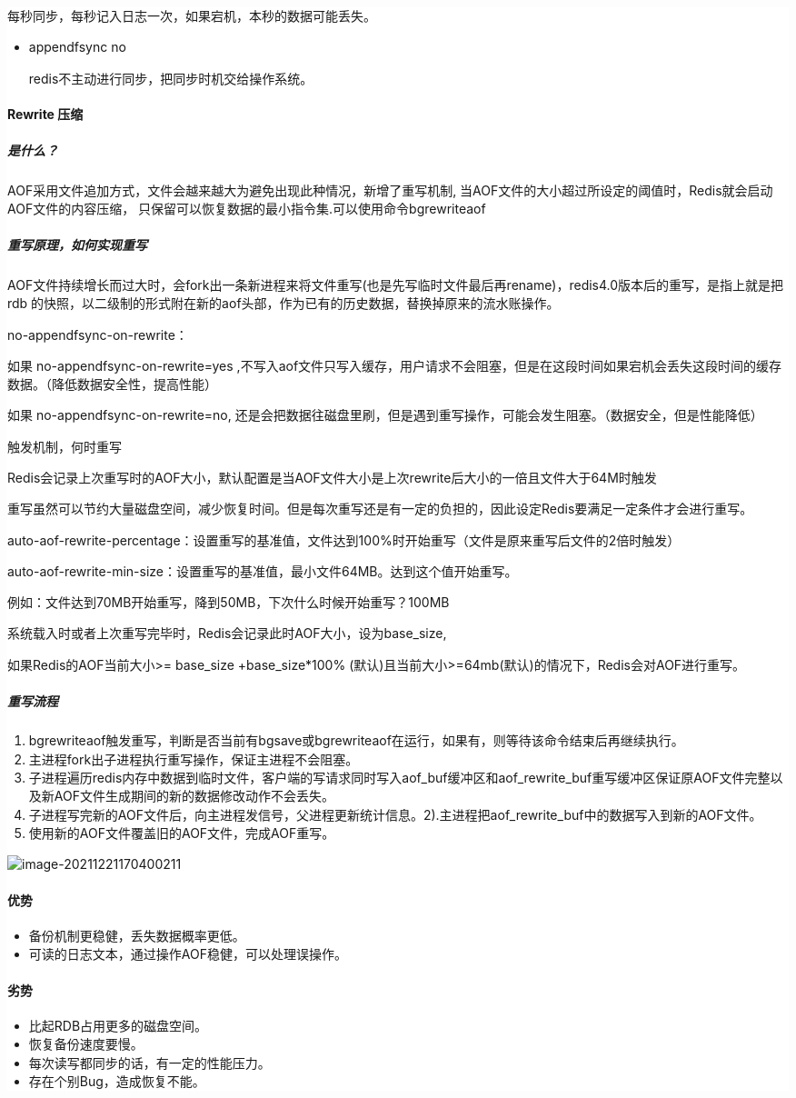   每秒同步，每秒记入日志一次，如果宕机，本秒的数据可能丢失。

- appendfsync no

  redis不主动进行同步，把同步时机交给操作系统。



#### **Rewrite 压缩**

##### **是什么？**

AOF采用文件追加方式，文件会越来越大为避免出现此种情况，新增了重写机制, 当AOF文件的大小超过所设定的阈值时，Redis就会启动AOF文件的内容压缩， 只保留可以恢复数据的最小指令集.可以使用命令bgrewriteaof



##### **重写原理，如何实现重写**

AOF文件持续增长而过大时，会fork出一条新进程来将文件重写(也是先写临时文件最后再rename)，redis4.0版本后的重写，是指上就是把rdb 的快照，以二级制的形式附在新的aof头部，作为已有的历史数据，替换掉原来的流水账操作。

no-appendfsync-on-rewrite：

如果 no-appendfsync-on-rewrite=yes ,不写入aof文件只写入缓存，用户请求不会阻塞，但是在这段时间如果宕机会丢失这段时间的缓存数据。（降低数据安全性，提高性能）

   如果 no-appendfsync-on-rewrite=no, 还是会把数据往磁盘里刷，但是遇到重写操作，可能会发生阻塞。（数据安全，但是性能降低）

触发机制，何时重写

Redis会记录上次重写时的AOF大小，默认配置是当AOF文件大小是上次rewrite后大小的一倍且文件大于64M时触发

重写虽然可以节约大量磁盘空间，减少恢复时间。但是每次重写还是有一定的负担的，因此设定Redis要满足一定条件才会进行重写。 

auto-aof-rewrite-percentage：设置重写的基准值，文件达到100%时开始重写（文件是原来重写后文件的2倍时触发）

auto-aof-rewrite-min-size：设置重写的基准值，最小文件64MB。达到这个值开始重写。

例如：文件达到70MB开始重写，降到50MB，下次什么时候开始重写？100MB

系统载入时或者上次重写完毕时，Redis会记录此时AOF大小，设为base_size,

如果Redis的AOF当前大小>= base_size +base_size*100% (默认)且当前大小>=64mb(默认)的情况下，Redis会对AOF进行重写。 



##### **重写流程**

1. bgrewriteaof触发重写，判断是否当前有bgsave或bgrewriteaof在运行，如果有，则等待该命令结束后再继续执行。
2. 主进程fork出子进程执行重写操作，保证主进程不会阻塞。
3. 子进程遍历redis内存中数据到临时文件，客户端的写请求同时写入aof_buf缓冲区和aof_rewrite_buf重写缓冲区保证原AOF文件完整以及新AOF文件生成期间的新的数据修改动作不会丢失。
4. 子进程写完新的AOF文件后，向主进程发信号，父进程更新统计信息。2).主进程把aof_rewrite_buf中的数据写入到新的AOF文件。
5. 使用新的AOF文件覆盖旧的AOF文件，完成AOF重写。

![image-20211221170400211](https://eimago.oss-cn-beijing.aliyuncs.com/typora-img/image-20211221170400211.png)



#### **优势**

- 备份机制更稳健，丢失数据概率更低。
- 可读的日志文本，通过操作AOF稳健，可以处理误操作。



#### **劣势**

- 比起RDB占用更多的磁盘空间。
- 恢复备份速度要慢。
- 每次读写都同步的话，有一定的性能压力。
- 存在个别Bug，造成恢复不能。



